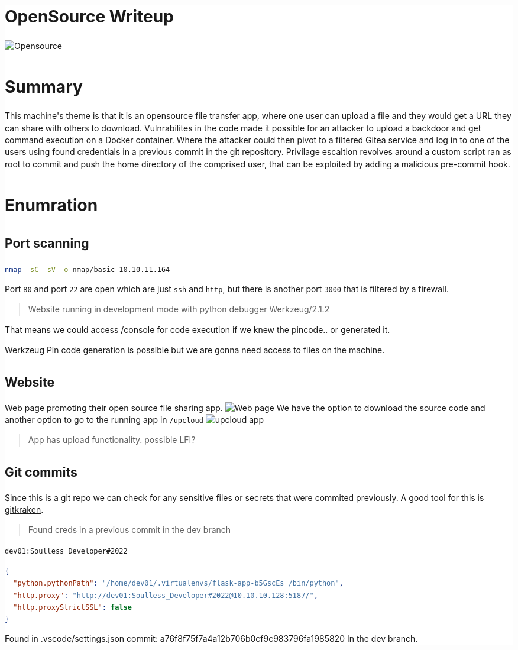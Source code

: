 # OpenSource Writeup

![Opensource](/assets/img/HTB-opensource/OpenSource.png)

# Summary
This machine's theme is that it is an opensource file transfer app, where one user can upload a file and they would get a URL they can share with others to download. Vulnrabilites in the code made it possible for an attacker to upload a backdoor and get command execution on a Docker container. Where the attacker could then pivot to a filtered Gitea service and log in to one of the users using found credentials in a previous commit in the git repository. Privilage escaltion revolves around a custom script ran as root to commit and push the home directory of the comprised user, that can be exploited by adding a malicious pre-commit hook.

# Enumration

## Port scanning 
```bash
nmap -sC -sV -o nmap/basic 10.10.11.164
```
Port `80` and port `22` are open which are just `ssh` and `http`, but there is another port `3000` that is filtered by a firewall.

> Website running in development mode with python debugger Werkzeug/2.1.2

That means we could access /console for code execution if we knew the pincode.. or generated it.

[Werkzeug Pin code generation](https://book.hacktricks.xyz/network-services-pentesting/pentesting-web/werkzeug#pin-protected) is possible but we are gonna need access to files on the machine.


## Website
Web page promoting their open source file sharing app.
![Web page](/assets/img/HTB-opensource/WebPage.png)
We have the option to download the source code and another option to go to the running app in `/upcloud`
![upcloud app](/assets/img/HTB-opensource/Upcloud.png)
> App has upload functionality. possible LFI?



## Git commits
Since this is a git repo we can check for any sensitive files or secrets that were commited previously. A good tool for this is [gitkraken](https://www.gitkraken.com/).
> Found creds in a previous commit in the dev branch

`dev01:Soulless_Developer#2022`
```json
{
  "python.pythonPath": "/home/dev01/.virtualenvs/flask-app-b5GscEs_/bin/python",
  "http.proxy": "http://dev01:Soulless_Developer#2022@10.10.10.128:5187/",
  "http.proxyStrictSSL": false
}
```
Found in .vscode/settings.json
commit: a76f8f75f7a4a12b706b0cf9c983796fa1985820
In the dev branch.
